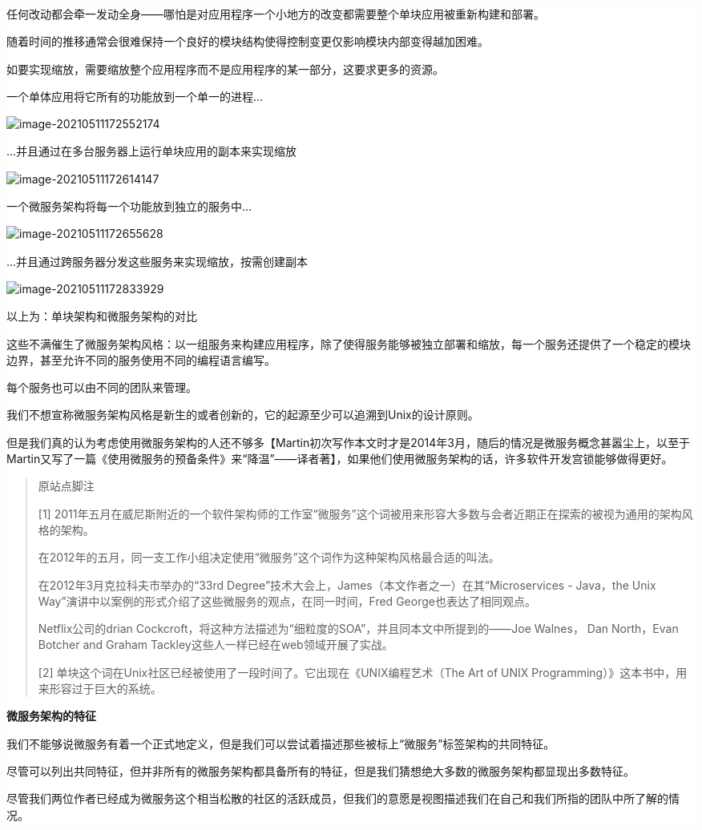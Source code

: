 任何改动都会牵一发动全身——哪怕是对应用程序一个小地方的改变都需要整个单块应用被重新构建和部署。

随着时间的推移通常会很难保持一个良好的模块结构使得控制变更仅影响模块内部变得越加困难。

如要实现缩放，需要缩放整个应用程序而不是应用程序的某一部分，这要求更多的资源。

一个单体应用将它所有的功能放到一个单一的进程...

![image-20210511172552174](C:\Users\ASUS\AppData\Roaming\Typora\typora-user-images\image-20210511172552174.png)

...并且通过在多台服务器上运行单块应用的副本来实现缩放

![image-20210511172614147](C:\Users\ASUS\AppData\Roaming\Typora\typora-user-images\image-20210511172614147.png)



一个微服务架构将每一个功能放到独立的服务中...

![image-20210511172655628](C:\Users\ASUS\AppData\Roaming\Typora\typora-user-images\image-20210511172655628.png)

...并且通过跨服务器分发这些服务来实现缩放，按需创建副本

![image-20210511172833929](C:\Users\ASUS\AppData\Roaming\Typora\typora-user-images\image-20210511172833929.png)

以上为：单块架构和微服务架构的对比



这些不满催生了微服务架构风格：以一组服务来构建应用程序，除了使得服务能够被独立部署和缩放，每一个服务还提供了一个稳定的模块边界，甚至允许不同的服务使用不同的编程语言编写。

每个服务也可以由不同的团队来管理。



我们不想宣称微服务架构风格是新生的或者创新的，它的起源至少可以追溯到Unix的设计原则。

但是我们真的认为考虑使用微服务架构的人还不够多【Martin初次写作本文时才是2014年3月，随后的情况是微服务概念甚嚣尘上，以至于Martin又写了一篇《使用微服务的预备条件》来“降温”——译者著】，如果他们使用微服务架构的话，许多软件开发宫锁能够做得更好。

> 原站点脚注
>
> [1]  2011年五月在威尼斯附近的一个软件架构师的工作室“微服务”这个词被用来形容大多数与会者近期正在探索的被视为通用的架构风格的架构。
>
> 在2012年的五月，同一支工作小组决定使用“微服务”这个词作为这种架构风格最合适的叫法。
>
> 在2012年3月克拉科夫市举办的“33rd Degree”技术大会上，James（本文作者之一）在其“Microservices - Java，the Unix Way”演讲中以案例的形式介绍了这些微服务的观点，在同一时间，Fred George也表达了相同观点。
>
> Netflix公司的drian Cockcroft，将这种方法描述为“细粒度的SOA”，并且同本文中所提到的——Joe Walnes， Dan North，Evan Botcher and Graham Tackley这些人一样已经在web领域开展了实战。
>
> [2] 单块这个词在Unix社区已经被使用了一段时间了。它出现在《UNIX编程艺术（The Art of UNIX Programming）》这本书中，用来形容过于巨大的系统。

**微服务架构的特征**

我们不能够说微服务有着一个正式地定义，但是我们可以尝试着描述那些被标上“微服务”标签架构的共同特征。

尽管可以列出共同特征，但并非所有的微服务架构都具备所有的特征，但是我们猜想绝大多数的微服务架构都显现出多数特征。

尽管我们两位作者已经成为微服务这个相当松散的社区的活跃成员，但我们的意愿是视图描述我们在自己和我们所指的团队中所了解的情况。
